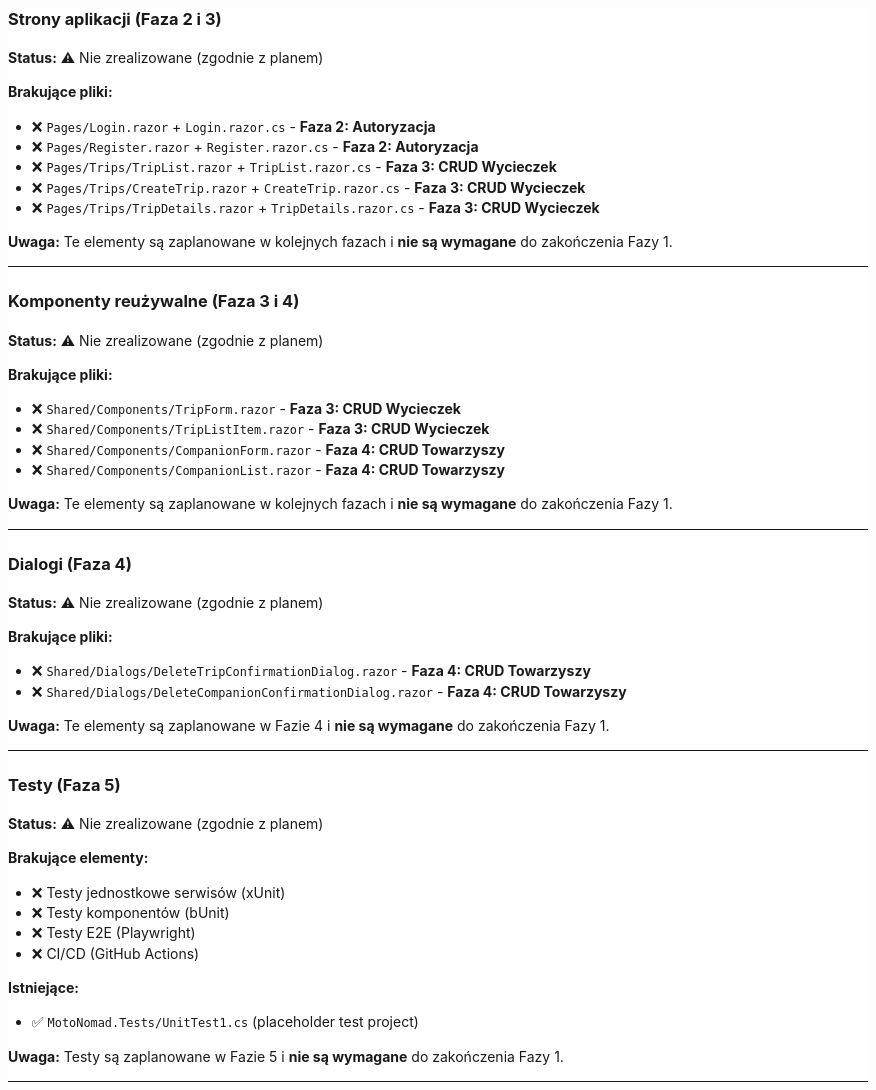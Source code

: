 ### Strony aplikacji (Faza 2 i 3)
**Status:** ⚠️ Nie zrealizowane (zgodnie z planem)

**Brakujące pliki:**
- ❌ `Pages/Login.razor` + `Login.razor.cs` - **Faza 2: Autoryzacja**
- ❌ `Pages/Register.razor` + `Register.razor.cs` - **Faza 2: Autoryzacja**
- ❌ `Pages/Trips/TripList.razor` + `TripList.razor.cs` - **Faza 3: CRUD Wycieczek**
- ❌ `Pages/Trips/CreateTrip.razor` + `CreateTrip.razor.cs` - **Faza 3: CRUD Wycieczek**
- ❌ `Pages/Trips/TripDetails.razor` + `TripDetails.razor.cs` - **Faza 3: CRUD Wycieczek**

**Uwaga:** Te elementy są zaplanowane w kolejnych fazach i **nie są wymagane** do zakończenia Fazy 1.

---

### Komponenty reużywalne (Faza 3 i 4)
**Status:** ⚠️ Nie zrealizowane (zgodnie z planem)

**Brakujące pliki:**
- ❌ `Shared/Components/TripForm.razor` - **Faza 3: CRUD Wycieczek**
- ❌ `Shared/Components/TripListItem.razor` - **Faza 3: CRUD Wycieczek**
- ❌ `Shared/Components/CompanionForm.razor` - **Faza 4: CRUD Towarzyszy**
- ❌ `Shared/Components/CompanionList.razor` - **Faza 4: CRUD Towarzyszy**

**Uwaga:** Te elementy są zaplanowane w kolejnych fazach i **nie są wymagane** do zakończenia Fazy 1.

---

### Dialogi (Faza 4)
**Status:** ⚠️ Nie zrealizowane (zgodnie z planem)

**Brakujące pliki:**
- ❌ `Shared/Dialogs/DeleteTripConfirmationDialog.razor` - **Faza 4: CRUD Towarzyszy**
- ❌ `Shared/Dialogs/DeleteCompanionConfirmationDialog.razor` - **Faza 4: CRUD Towarzyszy**

**Uwaga:** Te elementy są zaplanowane w Fazie 4 i **nie są wymagane** do zakończenia Fazy 1.

---

### Testy (Faza 5)
**Status:** ⚠️ Nie zrealizowane (zgodnie z planem)

**Brakujące elementy:**
- ❌ Testy jednostkowe serwisów (xUnit)
- ❌ Testy komponentów (bUnit)
- ❌ Testy E2E (Playwright)
- ❌ CI/CD (GitHub Actions)

**Istniejące:**
- ✅ `MotoNomad.Tests/UnitTest1.cs` (placeholder test project)

**Uwaga:** Testy są zaplanowane w Fazie 5 i **nie są wymagane** do zakończenia Fazy 1.

---

